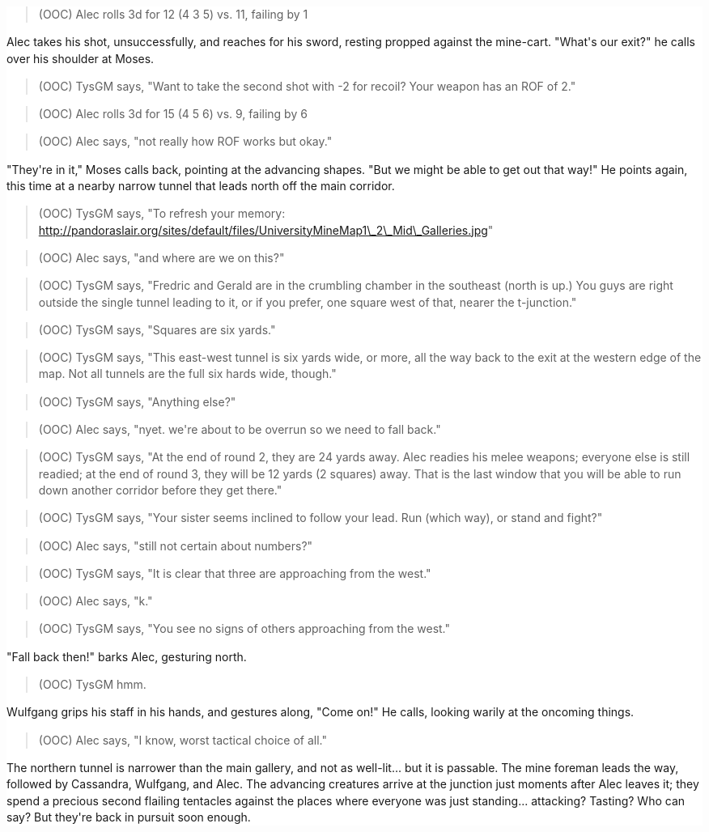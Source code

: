 > (OOC) Alec rolls 3d for 12 (4 3 5) vs. 11, failing by 1

Alec takes his shot, unsuccessfully, and reaches for his sword, resting propped against the mine-cart. "What's our exit?" he calls over his shoulder at Moses.

> (OOC) TysGM says, "Want to take the second shot with -2 for recoil? Your weapon has an ROF of 2."

> (OOC) Alec rolls 3d for 15 (4 5 6) vs. 9, failing by 6

> (OOC) Alec says, "not really how ROF works but okay."

"They're in it," Moses calls back, pointing at the advancing shapes. "But we might be able to get out that way!" He points again, this time at a nearby narrow tunnel that leads north off the main corridor.

> (OOC) TysGM says, "To refresh your memory: http://pandoraslair.org/sites/default/files/UniversityMineMap1\_2\_Mid\_Galleries.jpg"

> (OOC) Alec says, "and where are we on this?"

> (OOC) TysGM says, "Fredric and Gerald are in the crumbling chamber in the southeast (north is up.) You guys are right outside the single tunnel leading to it, or if you prefer, one square west of that, nearer the t-junction."

> (OOC) TysGM says, "Squares are six yards."

> (OOC) TysGM says, "This east-west tunnel is six yards wide, or more, all the way back to the exit at the western edge of the map. Not all tunnels are the full six hards wide, though."

> (OOC) TysGM says, "Anything else?"

> (OOC) Alec says, "nyet. we're about to be overrun so we need to fall back."

> (OOC) TysGM says, "At the end of round 2, they are 24 yards away. Alec readies his melee weapons; everyone else is still readied; at the end of round 3, they will be 12 yards (2 squares) away. That is the last window that you will be able to run down another corridor before they get there."

> (OOC) TysGM says, "Your sister seems inclined to follow your lead. Run (which way), or stand and fight?"

> (OOC) Alec says, "still not certain about numbers?"

> (OOC) TysGM says, "It is clear that three are approaching from the west."

> (OOC) Alec says, "k."

> (OOC) TysGM says, "You see no signs of others approaching from the west."

"Fall back then!" barks Alec, gesturing north.

> (OOC) TysGM hmm.

Wulfgang grips his staff in his hands, and gestures along, "Come on!" He calls, looking warily at the oncoming things.

> (OOC) Alec says, "I know, worst tactical choice of all."

The northern tunnel is narrower than the main gallery, and not as well-lit... but it is passable. The mine foreman leads the way, followed by Cassandra, Wulfgang, and Alec. The advancing creatures arrive at the junction just moments after Alec leaves it; they spend a precious second flailing tentacles against the places where everyone was just standing... attacking? Tasting? Who can say? But they're back in pursuit soon enough.
